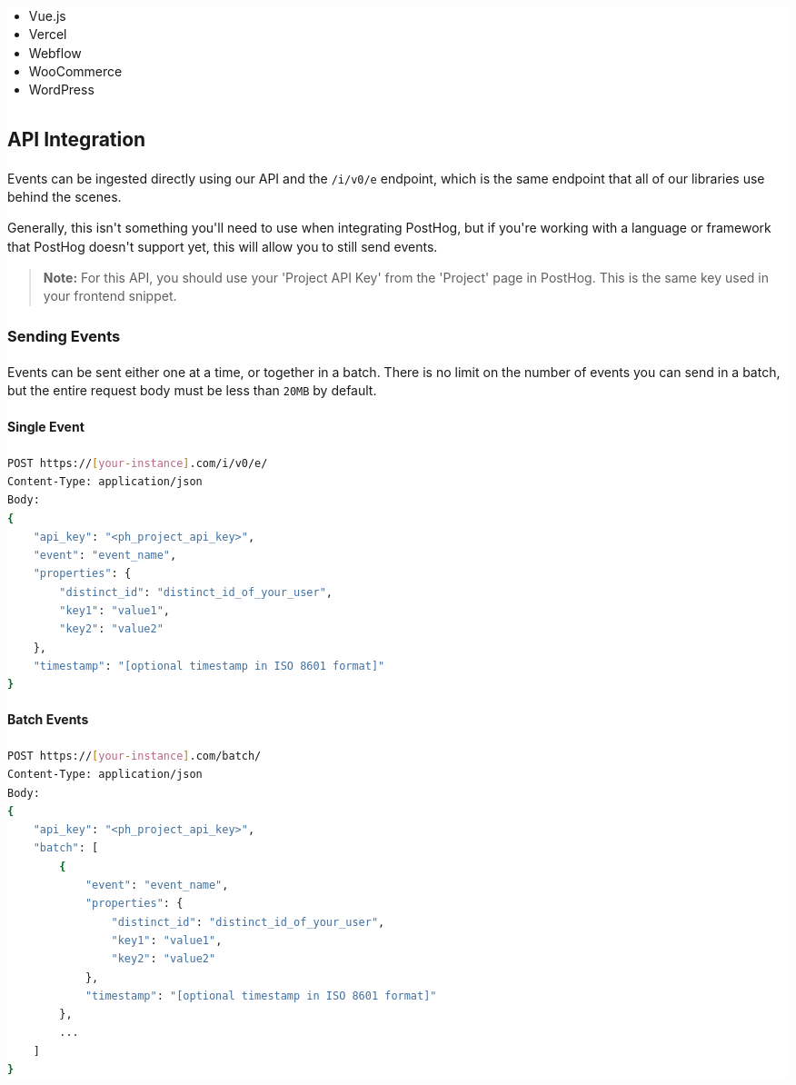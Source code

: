 - Vue.js
- Vercel
- Webflow
- WooCommerce
- WordPress

## API Integration

Events can be ingested directly using our API and the `/i/v0/e` endpoint, which is the same endpoint that all of our libraries use behind the scenes.

Generally, this isn't something you'll need to use when integrating PostHog, but if you're working with a language or framework that PostHog doesn't support yet, this will allow you to still send events.

> **Note:** For this API, you should use your 'Project API Key' from the 'Project' page in PostHog. This is the same key used in your frontend snippet.

### Sending Events

Events can be sent either one at a time, or together in a batch. There is no limit on the number of events you can send in a batch, but the entire request body must be less than `20MB` by default.

#### Single Event

```bash
POST https://[your-instance].com/i/v0/e/
Content-Type: application/json
Body:
{
    "api_key": "<ph_project_api_key>",
    "event": "event_name",
    "properties": {
        "distinct_id": "distinct_id_of_your_user",
        "key1": "value1",
        "key2": "value2"
    },
    "timestamp": "[optional timestamp in ISO 8601 format]"
}
```

#### Batch Events

```bash
POST https://[your-instance].com/batch/
Content-Type: application/json
Body:
{
    "api_key": "<ph_project_api_key>",
    "batch": [
        {
            "event": "event_name",
            "properties": {
                "distinct_id": "distinct_id_of_your_user",
                "key1": "value1",
                "key2": "value2"
            },
            "timestamp": "[optional timestamp in ISO 8601 format]"
        },
        ...
    ]
}
```
